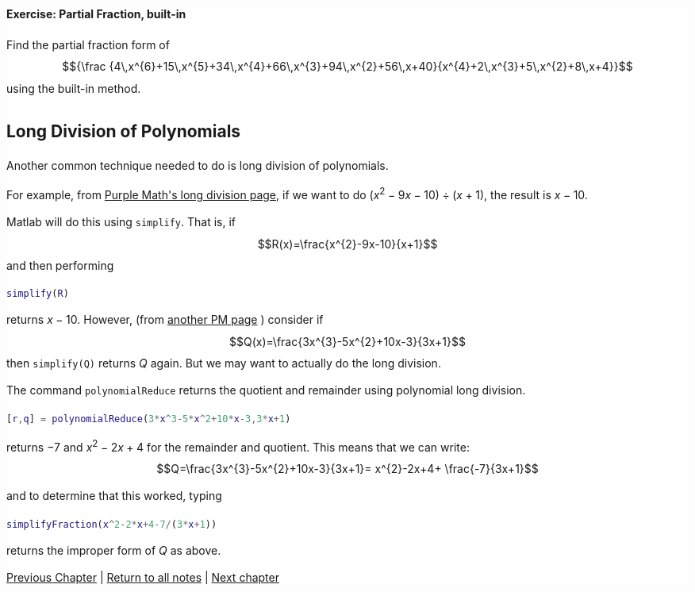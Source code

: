 #### Exercise: Partial Fraction, built-in

Find the partial fraction form of $${\frac {4\,x^{6}+15\,x^{5}+34\,x^{4}+66\,x^{3}+94\,x^{2}+56\,x+40}{x^{4}+2\,x^{3}+5\,x^{2}+8\,x+4}}$$
using the built-in method.

## Long Division of Polynomials

Another common technique needed to do is long division of polynomials.

For example, from [Purple Math's long division page](http://www.purplemath.com/modules/polydiv2.htm), if we want to do $(x^{2}-9x-10)\div (x+1)$, the result is $x-10$.

Matlab will do this using `simplify`.  That is, if
$$R(x)=\frac{x^{2}-9x-10}{x+1}$$
and then performing

```matlab
simplify(R)
```

returns $x-10$.  However, (from [another PM page](http://www.purplemath.com/modules/polydiv3.htm) ) consider if
$$Q(x)=\frac{3x^{3}-5x^{2}+10x-3}{3x+1}$$
then `simplify(Q)` returns $Q$ again.  But we may want to actually do the long division.

The command `polynomialReduce` returns the quotient and remainder using polynomial long division.

```matlab
[r,q] = polynomialReduce(3*x^3-5*x^2+10*x-3,3*x+1)
```

returns $-7$ and  $x^{2}-2x+4$ for the remainder and quotient.  This means that we can write:
$$Q=\frac{3x^{3}-5x^{2}+10x-3}{3x+1}= x^{2}-2x+4+ \frac{-7}{3x+1}$$

and to determine that this worked, typing

```matlab
simplifyFraction(x^2-2*x+4-7/(3*x+1))
```

returns the improper form of $Q$ as above.

[Previous Chapter](ch-02.html) | [Return to all notes](index.html) | [Next chapter](ch-04.html)


[^solve]: Solving equations are difficult for many reasons.  One is that they require you to categorize the equation to determine the type (linear, quadratic, exponential, etc) and they to know (or be creative) to go through steps that result in the solution (or solutions).  Another reason solving is difficult is that many equations do no have an solution that results from performing algebraic steps.